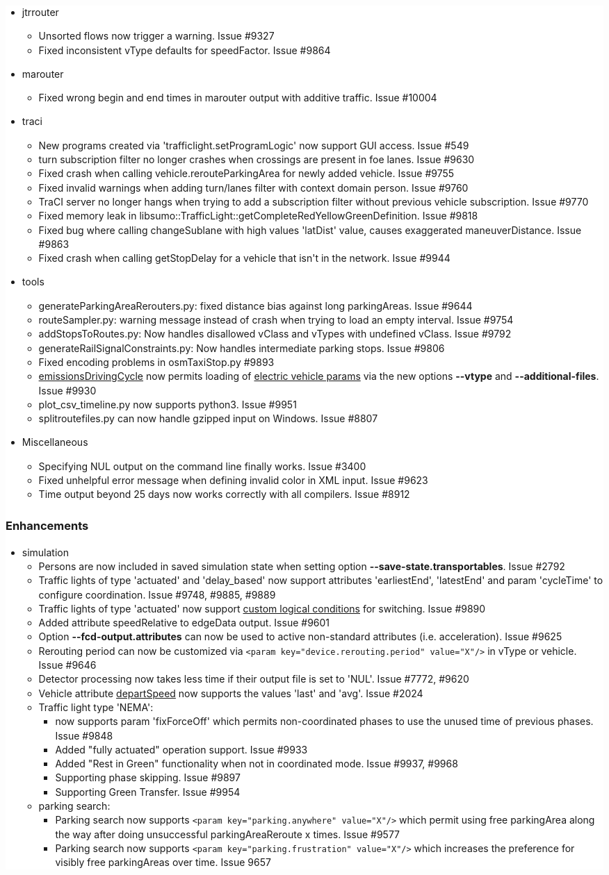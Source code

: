 - jtrrouter
  - Unsorted flows now trigger a warning. Issue #9327
  - Fixed inconsistent vType defaults for speedFactor. Issue #9864  

- marouter
  - Fixed wrong begin and end times in marouter output with additive traffic. Issue #10004

- traci
  - New programs created via 'trafficlight.setProgramLogic' now support GUI access. Issue #549
  - turn subscription filter no longer crashes when crossings are present in foe lanes. Issue #9630
  - Fixed crash when calling vehicle.rerouteParkingArea for newly added vehicle. Issue #9755
  - Fixed invalid warnings when adding turn/lanes filter with context domain person. Issue #9760
  - TraCI server no longer hangs when trying to add a subscription filter without previous vehicle subscription. Issue #9770
  - Fixed memory leak in libsumo::TrafficLight::getCompleteRedYellowGreenDefinition. Issue #9818
  - Fixed bug where calling changeSublane with high values 'latDist' value, causes exaggerated maneuverDistance. Issue #9863
  - Fixed crash when calling getStopDelay for a vehicle that isn't in the network. Issue #9944

- tools
  - generateParkingAreaRerouters.py: fixed distance bias against long parkingAreas. Issue #9644
  - routeSampler.py: warning message instead of crash when trying to load an empty interval. Issue #9754
  - addStopsToRoutes.py: Now handles disallowed vClass and vTypes with undefined vClass. Issue #9792
  - generateRailSignalConstraints.py: Now handles intermediate parking stops. Issue #9806
  - Fixed encoding problems in osmTaxiStop.py #9893
  - [emissionsDrivingCycle](Tools/Emissions.md#emissionsdrivingcycle) now permits loading of [electric vehicle params](Models/Electric.md#defining_electric_vehicles) via the new options **--vtype** and **--additional-files**. Issue #9930
  - plot_csv_timeline.py now supports python3. Issue #9951
  - splitroutefiles.py can now handle gzipped input on Windows. Issue #8807

- Miscellaneous
  - Specifying NUL output on the command line finally works. Issue #3400
  - Fixed unhelpful error message when defining invalid color in XML input. Issue #9623
  - Time output beyond 25 days now works correctly with all compilers. Issue #8912
  
### Enhancements

- simulation
  - Persons are now included in saved simulation state when setting option **--save-state.transportables**. Issue #2792
  - Traffic lights of type 'actuated' and 'delay_based' now support attributes 'earliestEnd', 'latestEnd' and param 'cycleTime' to configure coordination. Issue #9748, #9885, #9889
  - Traffic lights of type 'actuated' now support [custom logical conditions](Simulation/Traffic_Lights.md#custom_switching_rules) for switching. Issue #9890
  - Added attribute speedRelative to edgeData output. Issue #9601
  - Option **--fcd-output.attributes** can now be used to active non-standard attributes (i.e. acceleration). Issue #9625
  - Rerouting period can now be customized via `<param key="device.rerouting.period" value="X"/>` in vType or vehicle. Issue #9646  
  - Detector processing now takes less time if their output file is set to 'NUL'. Issue #7772, #9620
  - Vehicle attribute [departSpeed](Definition_of_Vehicles%2C_Vehicle_Types%2C_and_Routes.md#departspeed) now supports the values 'last' and 'avg'. Issue #2024
  - Traffic light type 'NEMA':
    -  now supports param 'fixForceOff' which permits non-coordinated phases to use the unused time of previous phases. Issue #9848
    -  Added "fully actuated" operation support. Issue #9933
    -  Added "Rest in Green" functionality when not in coordinated mode. Issue #9937, #9968
    -  Supporting phase skipping. Issue #9897
    -  Supporting Green Transfer. Issue #9954
  - parking search:
    - Parking search now supports `<param key="parking.anywhere" value="X"/>` which permit using free parkingArea along the way after doing unsuccessful  parkingAreaReroute x times. Issue #9577
    - Parking search now supports `<param key="parking.frustration" value="X"/>` which increases the preference for visibly free parkingAreas over time. Issue 9657